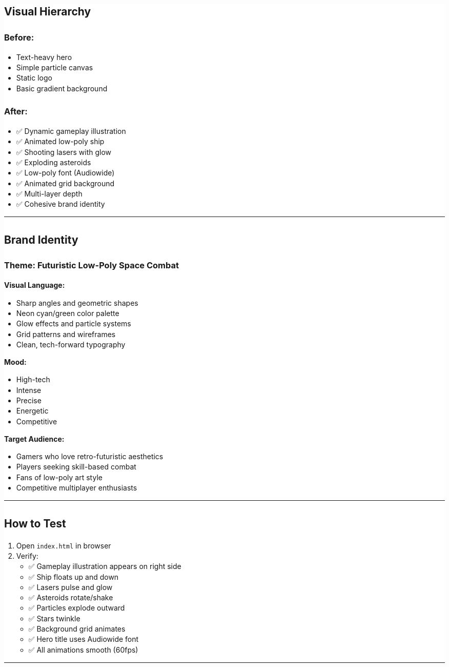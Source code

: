 ## Visual Hierarchy

### Before:
- Text-heavy hero
- Simple particle canvas
- Static logo
- Basic gradient background

### After:
- ✅ Dynamic gameplay illustration
- ✅ Animated low-poly ship
- ✅ Shooting lasers with glow
- ✅ Exploding asteroids
- ✅ Low-poly font (Audiowide)
- ✅ Animated grid background
- ✅ Multi-layer depth
- ✅ Cohesive brand identity

---

## Brand Identity

### Theme: **Futuristic Low-Poly Space Combat**

**Visual Language:**
- Sharp angles and geometric shapes
- Neon cyan/green color palette
- Glow effects and particle systems
- Grid patterns and wireframes
- Clean, tech-forward typography

**Mood:**
- High-tech
- Intense
- Precise
- Energetic
- Competitive

**Target Audience:**
- Gamers who love retro-futuristic aesthetics
- Players seeking skill-based combat
- Fans of low-poly art style
- Competitive multiplayer enthusiasts

---

## How to Test

1. Open `index.html` in browser
2. Verify:
   - ✅ Gameplay illustration appears on right side
   - ✅ Ship floats up and down
   - ✅ Lasers pulse and glow
   - ✅ Asteroids rotate/shake
   - ✅ Particles explode outward
   - ✅ Stars twinkle
   - ✅ Background grid animates
   - ✅ Hero title uses Audiowide font
   - ✅ All animations smooth (60fps)

---